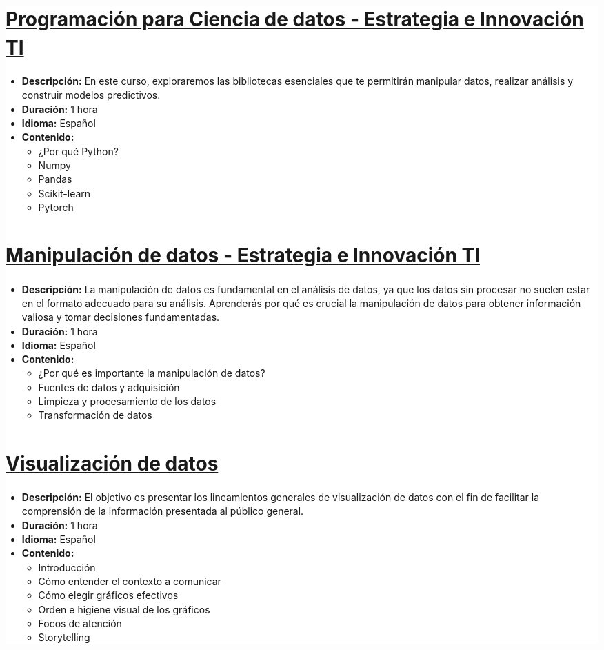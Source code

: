 # **[Programación para Ciencia de datos - Estrategia e Innovación TI](https://bancolombia.sharepoint.com/:p:/r/sites/ArquitecturaEmpresarialEmergente/Documentos%20compartidos/General/Documentos/Recursos/rutas%20de%20conocimiento/Programacio%CC%81n%20para%20Ciencia%20de%20Datos.pptx?d=wf188c86a97cf447d9f9146f0eab17f14&csf=1&web=1&e=qwII0J)**
- **Descripción:** En este curso, exploraremos las bibliotecas esenciales que te permitirán manipular datos, realizar análisis y construir modelos predictivos.
- **Duración:** 1 hora
- **Idioma:** Español
- **Contenido:**
    - ¿Por qué Python?​
    - Numpy​
    - Pandas​
    - Scikit-learn​
    - Pytorch

# **[Manipulación de datos -  Estrategia e Innovación TI](https://bancolombia.sharepoint.com/:p:/r/sites/ArquitecturaEmpresarialEmergente/Documentos%20compartidos/General/Documentos/Recursos/rutas%20de%20conocimiento/Manipulacio%CC%81n%20de%20datos.pptx?d=w29ccaae2800e446ea03cf2710ceeae53&csf=1&web=1&e=l4gLM1)**
- **Descripción:** La manipulación de datos es fundamental en el análisis de datos, ya que los datos sin procesar no suelen estar en el formato adecuado para su análisis. Aprenderás por qué es crucial la manipulación de datos para obtener información valiosa y tomar decisiones fundamentadas.
- **Duración:** 1 hora
- **Idioma:** Español
- **Contenido:**
    - ¿Por qué es importante la manipulación de datos?​
    - Fuentes de datos y adquisición​
    - Limpieza y procesamiento de los datos​
    - Transformación de datos

# **[Visualización de datos](https://bancolombia.sharepoint.com.mcas.ms/sites/co-gin/Documentos%20compartidos/Forms/AllItems.aspx?FolderCTID=0x01200070BB9BC6F8103946BF371889F9FC70BF&id=%2Fsites%2Fco%2Dgin%2FDocumentos%20compartidos%2FBiblioteca%20Wiki%2FHerramientas%2FCursos%20Comunidad%2FCURSOS%20POWER%20BI%2F%E2%80%8BVISUALIZACI%C3%93N%20DE%20DATOS%2FVisualizaci%C3%B3n%20de%20Datos%2Epdf&viewid=acb5a76d%2D3882%2D4aea%2D9f81%2D8318adb5b263&parent=%2Fsites%2Fco%2Dgin%2FDocumentos%20compartidos%2FBiblioteca%20Wiki%2FHerramientas%2FCursos%20Comunidad%2FCURSOS%20POWER%20BI%2F%E2%80%8BVISUALIZACI%C3%93N%20DE%20DATOS)**
- **Descripción:** El objetivo es presentar los lineamientos generales de visualización de datos con el fin de facilitar la comprensión de la información presentada al público general.
- **Duración:** 1 hora
- **Idioma:** Español
- **Contenido:**
    - Introducción
    - Cómo entender el contexto a comunicar
    - Cómo elegir gráficos efectivos
    - Orden e higiene visual de los gráficos
    - Focos de atención
    - Storytelling
